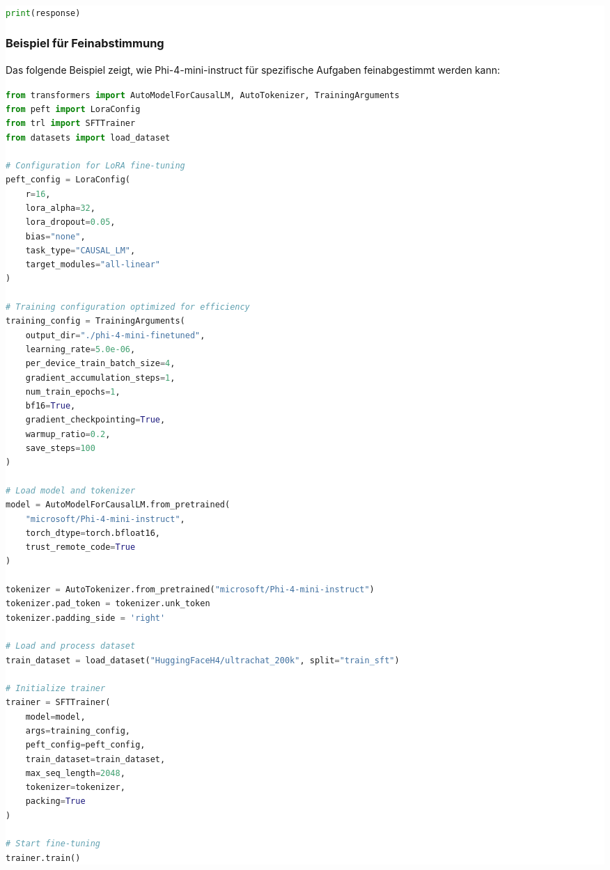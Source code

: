 ```python
print(response)
```

### Beispiel für Feinabstimmung

Das folgende Beispiel zeigt, wie Phi-4-mini-instruct für spezifische Aufgaben feinabgestimmt werden kann:

```python
from transformers import AutoModelForCausalLM, AutoTokenizer, TrainingArguments
from peft import LoraConfig
from trl import SFTTrainer
from datasets import load_dataset

# Configuration for LoRA fine-tuning
peft_config = LoraConfig(
    r=16,
    lora_alpha=32,
    lora_dropout=0.05,
    bias="none",
    task_type="CAUSAL_LM",
    target_modules="all-linear"
)

# Training configuration optimized for efficiency
training_config = TrainingArguments(
    output_dir="./phi-4-mini-finetuned",
    learning_rate=5.0e-06,
    per_device_train_batch_size=4,
    gradient_accumulation_steps=1,
    num_train_epochs=1,
    bf16=True,
    gradient_checkpointing=True,
    warmup_ratio=0.2,
    save_steps=100
)

# Load model and tokenizer
model = AutoModelForCausalLM.from_pretrained(
    "microsoft/Phi-4-mini-instruct",
    torch_dtype=torch.bfloat16,
    trust_remote_code=True
)

tokenizer = AutoTokenizer.from_pretrained("microsoft/Phi-4-mini-instruct")
tokenizer.pad_token = tokenizer.unk_token
tokenizer.padding_side = 'right'

# Load and process dataset
train_dataset = load_dataset("HuggingFaceH4/ultrachat_200k", split="train_sft")

# Initialize trainer
trainer = SFTTrainer(
    model=model,
    args=training_config,
    peft_config=peft_config,
    train_dataset=train_dataset,
    max_seq_length=2048,
    tokenizer=tokenizer,
    packing=True
)

# Start fine-tuning
trainer.train()
```